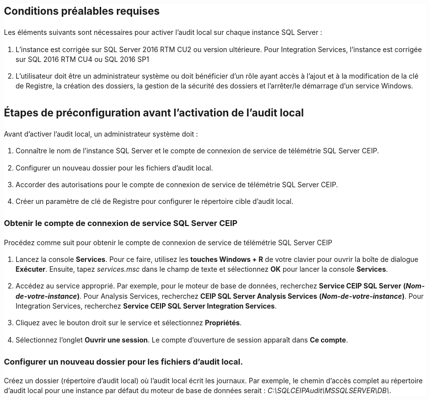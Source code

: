 ## <a name="prerequisites"></a>Conditions préalables requises 

Les éléments suivants sont nécessaires pour activer l’audit local sur chaque instance SQL Server : 

1. L’instance est corrigée sur SQL Server 2016 RTM CU2 ou version ultérieure. Pour Integration Services, l’instance est corrigée sur SQL 2016 RTM CU4 ou SQL 2016 SP1

1. L’utilisateur doit être un administrateur système ou doit bénéficier d’un rôle ayant accès à l’ajout et à la modification de la clé de Registre, la création des dossiers, la gestion de la sécurité des dossiers et l’arrêter/le démarrage d’un service Windows.  

## <a name="pre-configuration-steps-prior-to-turning-on-local-audit"></a>Étapes de préconfiguration avant l’activation de l’audit local 

Avant d’activer l’audit local, un administrateur système doit :

1. Connaître le nom de l’instance SQL Server et le compte de connexion de service de télémétrie SQL Server CEIP. 

1. Configurer un nouveau dossier pour les fichiers d’audit local.

1. Accorder des autorisations pour le compte de connexion de service de télémétrie SQL Server CEIP.

1. Créer un paramètre de clé de Registre pour configurer le répertoire cible d’audit local. 


### <a name="get-the-sql-server-ceip-service-logon-account"></a>Obtenir le compte de connexion de service SQL Server CEIP 

Procédez comme suit pour obtenir le compte de connexion de service de télémétrie SQL Server CEIP
 
1. Lancez la console **Services**. Pour ce faire, utilisez les **touches Windows + R** de votre clavier pour ouvrir la boîte de dialogue **Exécuter**. Ensuite, tapez *services.msc* dans le champ de texte et sélectionnez **OK** pour lancer la console **Services**.  

2. Accédez au service approprié. Par exemple, pour le moteur de base de données, recherchez **Service CEIP SQL Server** **(*Nom-de-votre-instance*)**. Pour Analysis Services, recherchez **CEIP SQL Server Analysis Services** **(*Nom-de-votre-instance*)**. Pour Integration Services, recherchez **Service CEIP SQL Server Integration Services**.

3. Cliquez avec le bouton droit sur le service et sélectionnez **Propriétés**. 

4. Sélectionnez l’onglet **Ouvrir une session**. Le compte d’ouverture de session apparaît dans **Ce compte**. 

### <a name="configure-a-new-folder-for-the-local-audit-files"></a>Configurer un nouveau dossier pour les fichiers d’audit local.    

Créez un dossier (répertoire d’audit local) où l’audit local écrit les journaux. Par exemple, le chemin d’accès complet au répertoire d’audit local pour une instance par défaut du moteur de base de données serait : *C:\\SQLCEIPAudit\\MSSQLSERVER\\DB\\*. 
 